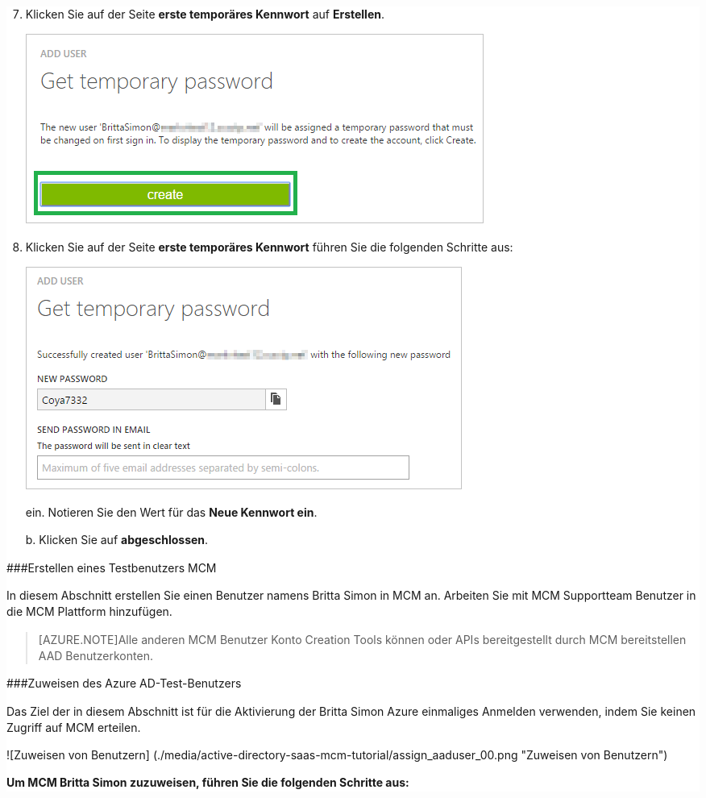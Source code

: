 7. Klicken Sie auf der Seite **erste temporäres Kennwort** auf **Erstellen**.
    
    ![Erstellen eines Benutzers mit Azure AD-testen](./media/active-directory-saas-mcm-tutorial/create_aaduser_06.png)

8. Klicken Sie auf der Seite **erste temporäres Kennwort** führen Sie die folgenden Schritte aus:
    
    ![Erstellen eines Benutzers mit Azure AD-testen](./media/active-directory-saas-mcm-tutorial/create_aaduser_07.png)

    ein. Notieren Sie den Wert für das **Neue Kennwort ein**.

    b. Klicken Sie auf **abgeschlossen**.   

###<a name="creating-a-mcm-test-user"></a>Erstellen eines Testbenutzers MCM
  
In diesem Abschnitt erstellen Sie einen Benutzer namens Britta Simon in MCM an. Arbeiten Sie mit MCM Supportteam Benutzer in die MCM Plattform hinzufügen.

>[AZURE.NOTE]Alle anderen MCM Benutzer Konto Creation Tools können oder APIs bereitgestellt durch MCM bereitstellen AAD Benutzerkonten.


###<a name="assigning-the-azure-ad-test-user"></a>Zuweisen des Azure AD-Test-Benutzers
  
Das Ziel der in diesem Abschnitt ist für die Aktivierung der Britta Simon Azure einmaliges Anmelden verwenden, indem Sie keinen Zugriff auf MCM erteilen.
    
![Zuweisen von Benutzern] (./media/active-directory-saas-mcm-tutorial/assign_aaduser_00.png "Zuweisen von Benutzern")

**Um MCM Britta Simon zuzuweisen, führen Sie die folgenden Schritte aus:**
